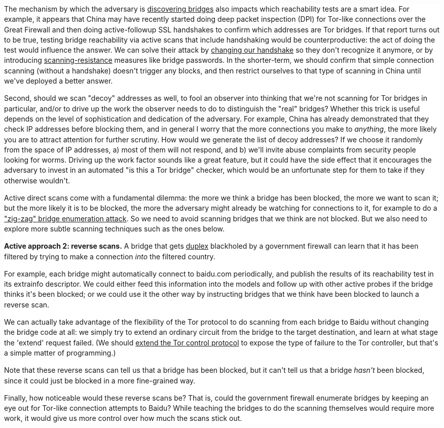 The mechanism by which the adversary is [discovering bridges](https://blog.torproject.org/blog/research-problems-ten-ways-discover-tor-bridges) also impacts which reachability tests are a smart idea. For example, it appears that China may have recently started doing deep packet inspection (DPI) for Tor-like connections over the Great Firewall and then doing active-followup SSL handshakes to confirm which addresses are Tor bridges. If that report turns out to be true, testing bridge reachability via active scans that include handshaking would be counterproductive: the act of doing the test would influence the answer. We can solve their attack by [changing our handshake](https://blog.torproject.org/blog/iran-blocks-tor-tor-releases-same-day-fix) so they don't recognize it anymore, or by introducing [scanning-resistance](https://svn.torproject.org/svn/projects/design-paper/blocking.html#tth_sEc9.3) measures like bridge passwords. In the shorter-term, we should confirm that simple connection scanning (without a handshake) doesn't trigger any blocks, and then restrict ourselves to that type of scanning in China until we've deployed a better answer.

Second, should we scan "decoy" addresses as well, to fool an observer into thinking that we're not scanning for Tor bridges in particular, and/or to drive up the work the observer needs to do to distinguish the "real" bridges? Whether this trick is useful depends on the level of sophistication and dedication of the adversary. For example, China has already demonstrated that they check IP addresses before blocking them, and in general I worry that the more connections you make to _anything_, the more likely you are to attract attention for further scrutiny. How would we generate the list of decoy addresses? If we choose it randomly from the space of IP addresses, a) most of them will not respond, and b) we'll invite abuse complaints from security people looking for worms. Driving up the work factor sounds like a great feature, but it could have the side effect that it encourages the adversary to invest in an automated "is this a Tor bridge" checker, which would be an unfortunate step for them to take if they otherwise wouldn't.

Active direct scans come with a fundamental dilemma: the more we think a bridge has been blocked, the more we want to scan it; but the more likely it is to be blocked, the more the adversary might already be watching for connections to it, for example to do a ["zig-zag" bridge enumeration attack](https://blog.torproject.org/blog/research-problems-ten-ways-discover-tor-bridges). So we need to avoid scanning bridges that we think are not blocked. But we also need to explore more subtle scanning techniques such as the ones below.

**Active approach 2: reverse scans.** A bridge that gets [duplex](http://en.wikipedia.org/wiki/Duplex_%28telecommunications%29) blackholed by a government firewall can learn that it has been filtered by trying to make a connection _into_ the filtered country.

For example, each bridge might automatically connect to baidu.com periodically, and publish the results of its reachability test in its extrainfo descriptor. We could either feed this information into the models and follow up with other active probes if the bridge thinks it's been blocked; or we could use it the other way by instructing bridges that we think have been blocked to launch a reverse scan.

We can actually take advantage of the flexibility of the Tor protocol to do scanning from each bridge to Baidu without changing the bridge code at all: we simply try to extend an ordinary circuit from the bridge to the target destination, and learn at what stage the 'extend' request failed. (We should [extend the Tor control protocol](https://trac.torproject.org/projects/tor/ticket/2576) to expose the type of failure to the Tor controller, but that's a simple matter of programming.)

Note that these reverse scans can tell us that a bridge has been blocked, but it can't tell us that a bridge _hasn't_ been blocked, since it could just be blocked in a more fine-grained way.

Finally, how noticeable would these reverse scans be? That is, could the government firewall enumerate bridges by keeping an eye out for Tor-like connection attempts to Baidu? While teaching the bridges to do the scanning themselves would require more work, it would give us more control over how much the scans stick out.
